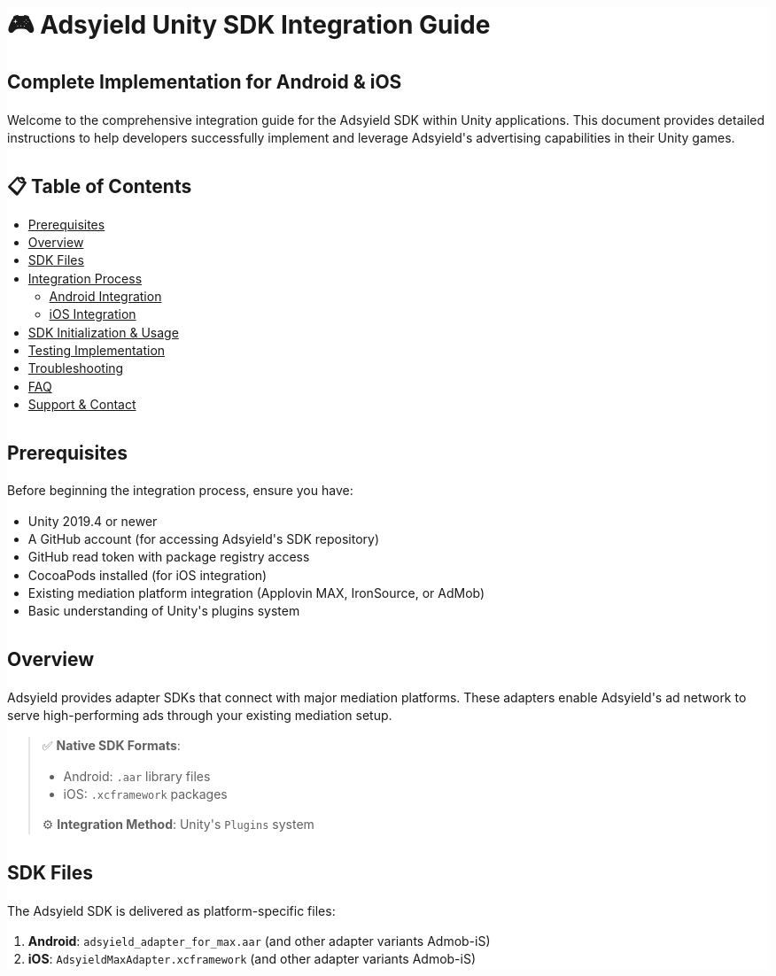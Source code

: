 # 🎮 Adsyield Unity SDK Integration Guide
## Complete Implementation for Android & iOS

Welcome to the comprehensive integration guide for the Adsyield SDK within Unity applications. This document provides detailed instructions to help developers successfully implement and leverage Adsyield's advertising capabilities in their Unity games.

## 📋 Table of Contents
- [Prerequisites](#prerequisites)
- [Overview](#overview)
- [SDK Files](#sdk-files)
- [Integration Process](#integration-process)
  - [Android Integration](#android-integration)
  - [iOS Integration](#ios-integration)
- [SDK Initialization & Usage](#sdk-initialization--usage)
- [Testing Implementation](#testing-implementation)
- [Troubleshooting](#troubleshooting)
- [FAQ](#faq)
- [Support & Contact](#support--contact)

## Prerequisites

Before beginning the integration process, ensure you have:

- Unity 2019.4 or newer
- A GitHub account (for accessing Adsyield's SDK repository)
- GitHub read token with package registry access
- CocoaPods installed (for iOS integration)
- Existing mediation platform integration (Applovin MAX, IronSource, or AdMob)
- Basic understanding of Unity's plugins system

## Overview

Adsyield provides adapter SDKs that connect with major mediation platforms. These adapters enable Adsyield's ad network to serve high-performing ads through your existing mediation setup.

> ✅ **Native SDK Formats**: 
> - Android: `.aar` library files
> - iOS: `.xcframework` packages
> 
> ⚙️ **Integration Method**: Unity's `Plugins` system

## SDK Files

The Adsyield SDK is delivered as platform-specific files:

1. **Android**: `adsyield_adapter_for_max.aar` (and other adapter variants Admob-iS)
2. **iOS**: `AdsyieldMaxAdapter.xcframework` (and other adapter variants Admob-iS)
